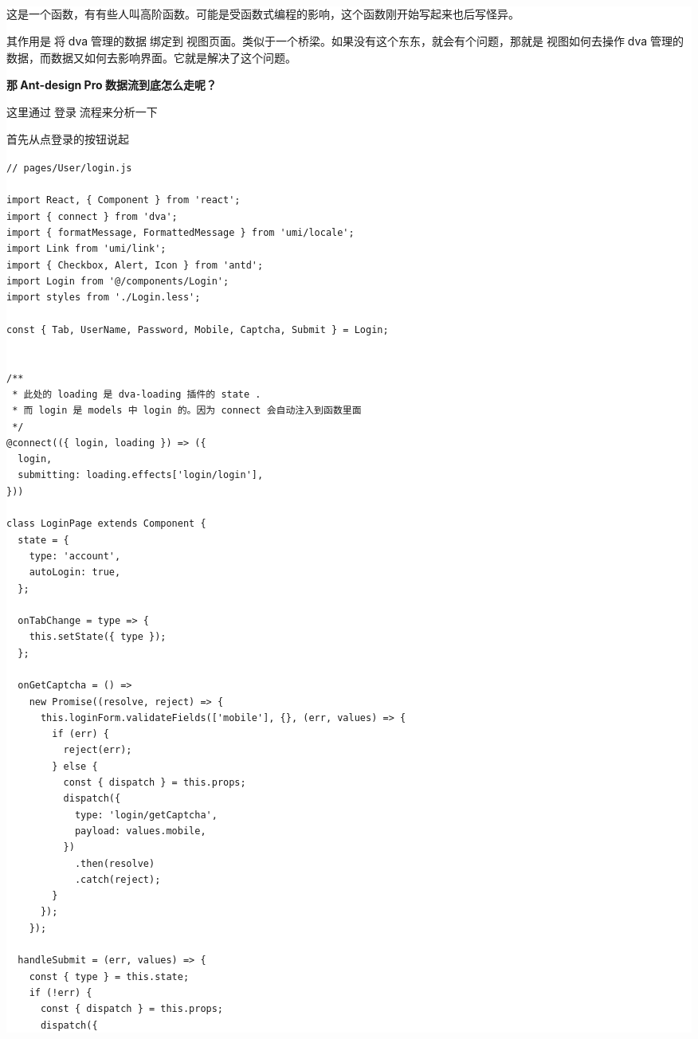 这是一个函数，有有些人叫高阶函数。可能是受函数式编程的影响，这个函数刚开始写起来也后写怪异。

其作用是 将 dva 管理的数据 绑定到 视图页面。类似于一个桥梁。如果没有这个东东，就会有个问题，那就是 视图如何去操作 dva 管理的数据，而数据又如何去影响界面。它就是解决了这个问题。


**那 Ant-design Pro 数据流到底怎么走呢？**

这里通过 登录 流程来分析一下


首先从点登录的按钮说起

```
// pages/User/login.js

import React, { Component } from 'react';
import { connect } from 'dva';
import { formatMessage, FormattedMessage } from 'umi/locale';
import Link from 'umi/link';
import { Checkbox, Alert, Icon } from 'antd';
import Login from '@/components/Login';
import styles from './Login.less';

const { Tab, UserName, Password, Mobile, Captcha, Submit } = Login;


/**
 * 此处的 loading 是 dva-loading 插件的 state .
 * 而 login 是 models 中 login 的。因为 connect 会自动注入到函数里面
 */
@connect(({ login, loading }) => ({
  login,
  submitting: loading.effects['login/login'],
}))

class LoginPage extends Component {
  state = {
    type: 'account',
    autoLogin: true,
  };

  onTabChange = type => {
    this.setState({ type });
  };

  onGetCaptcha = () =>
    new Promise((resolve, reject) => {
      this.loginForm.validateFields(['mobile'], {}, (err, values) => {
        if (err) {
          reject(err);
        } else {
          const { dispatch } = this.props;
          dispatch({
            type: 'login/getCaptcha',
            payload: values.mobile,
          })
            .then(resolve)
            .catch(reject);
        }
      });
    });

  handleSubmit = (err, values) => {
    const { type } = this.state;
    if (!err) {
      const { dispatch } = this.props;
      dispatch({
```